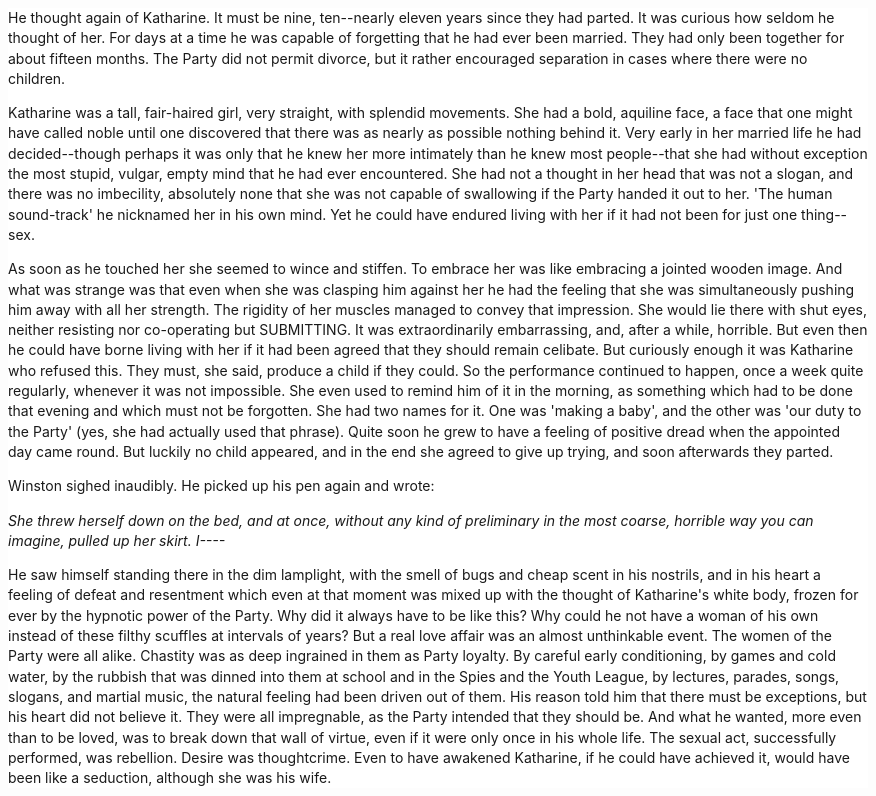 He thought again of Katharine. It must be nine, ten--nearly eleven years
since they had parted. It was curious how seldom he thought of her. For
days at a time he was capable of forgetting that he had ever been married.
They had only been together for about fifteen months. The Party did not
permit divorce, but it rather encouraged separation in cases where there
were no children.

Katharine was a tall, fair-haired girl, very straight, with splendid
movements. She had a bold, aquiline face, a face that one might have called
noble until one discovered that there was as nearly as possible nothing
behind it. Very early in her married life he had decided--though perhaps
it was only that he knew her more intimately than he knew most people--that
she had without exception the most stupid, vulgar, empty mind that he had
ever encountered. She had not a thought in her head that was not a slogan,
and there was no imbecility, absolutely none that she was not capable of
swallowing if the Party handed it out to her. 'The human sound-track' he
nicknamed her in his own mind. Yet he could have endured living with her
if it had not been for just one thing--sex.

As soon as he touched her she seemed to wince and stiffen. To embrace her
was like embracing a jointed wooden image. And what was strange was that
even when she was clasping him against her he had the feeling that she
was simultaneously pushing him away with all her strength. The rigidity
of her muscles managed to convey that impression. She would lie there
with shut eyes, neither resisting nor co-operating but SUBMITTING. It was
extraordinarily embarrassing, and, after a while, horrible. But even then
he could have borne living with her if it had been agreed that they should
remain celibate. But curiously enough it was Katharine who refused this.
They must, she said, produce a child if they could. So the performance
continued to happen, once a week quite regularly, whenever it was not
impossible. She even used to remind him of it in the morning, as something
which had to be done that evening and which must not be forgotten. She had
two names for it. One was 'making a baby', and the other was 'our duty to
the Party' (yes, she had actually used that phrase). Quite soon he grew to
have a feeling of positive dread when the appointed day came round. But
luckily no child appeared, and in the end she agreed to give up trying,
and soon afterwards they parted.

Winston sighed inaudibly. He picked up his pen again and
wrote:


   _She threw herself down on the bed, and at once, without any kind of
preliminary in the most coarse, horrible way you can imagine, pulled up
her skirt. I----_


He saw himself standing there in the dim lamplight, with the smell of bugs
and cheap scent in his nostrils, and in his heart a feeling of defeat and
resentment which even at that moment was mixed up with the thought of
Katharine's white body, frozen for ever by the hypnotic power of the Party.
Why did it always have to be like this? Why could he not have a woman of
his own instead of these filthy scuffles at intervals of years? But a real
love affair was an almost unthinkable event. The women of the Party were
all alike. Chastity was as deep ingrained in them as Party loyalty. By
careful early conditioning, by games and cold water, by the rubbish that
was dinned into them at school and in the Spies and the Youth League, by
lectures, parades, songs, slogans, and martial music, the natural feeling
had been driven out of them. His reason told him that there must be
exceptions, but his heart did not believe it. They were all impregnable,
as the Party intended that they should be. And what he wanted, more even
than to be loved, was to break down that wall of virtue, even if it were
only once in his whole life. The sexual act, successfully performed, was
rebellion. Desire was thoughtcrime. Even to have awakened Katharine, if he
could have achieved it, would have been like a seduction, although she was
his wife.
